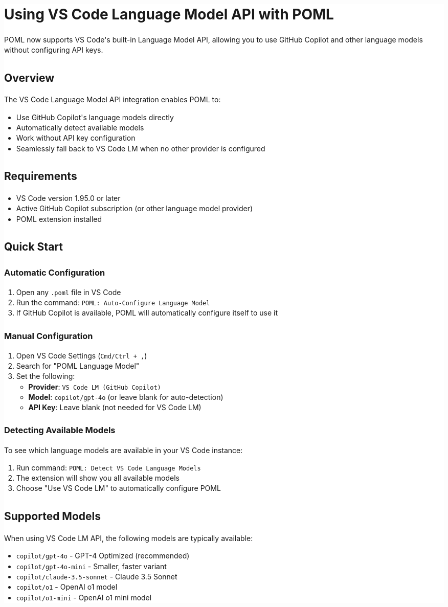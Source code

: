 # Using VS Code Language Model API with POML

POML now supports VS Code's built-in Language Model API, allowing you to use GitHub Copilot and other language models without configuring API keys.

## Overview

The VS Code Language Model API integration enables POML to:
- Use GitHub Copilot's language models directly
- Automatically detect available models
- Work without API key configuration
- Seamlessly fall back to VS Code LM when no other provider is configured

## Requirements

- VS Code version 1.95.0 or later
- Active GitHub Copilot subscription (or other language model provider)
- POML extension installed

## Quick Start

### Automatic Configuration

1. Open any `.poml` file in VS Code
2. Run the command: `POML: Auto-Configure Language Model`
3. If GitHub Copilot is available, POML will automatically configure itself to use it

### Manual Configuration

1. Open VS Code Settings (`Cmd/Ctrl + ,`)
2. Search for "POML Language Model"
3. Set the following:
   - **Provider**: `VS Code LM (GitHub Copilot)`
   - **Model**: `copilot/gpt-4o` (or leave blank for auto-detection)
   - **API Key**: Leave blank (not needed for VS Code LM)

### Detecting Available Models

To see which language models are available in your VS Code instance:

1. Run command: `POML: Detect VS Code Language Models`
2. The extension will show you all available models
3. Choose "Use VS Code LM" to automatically configure POML

## Supported Models

When using VS Code LM API, the following models are typically available:

- `copilot/gpt-4o` - GPT-4 Optimized (recommended)
- `copilot/gpt-4o-mini` - Smaller, faster variant
- `copilot/claude-3.5-sonnet` - Claude 3.5 Sonnet
- `copilot/o1` - OpenAI o1 model
- `copilot/o1-mini` - OpenAI o1 mini model

